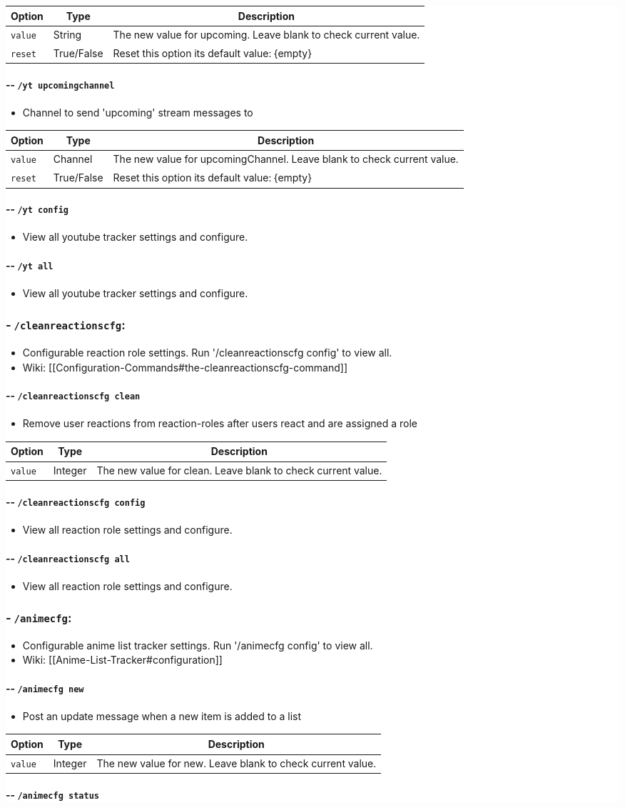 | Option | Type | Description
| ---    | ---  | ---
| `value` | String | The new value for upcoming. Leave blank to check current value.
| `reset` | True/False | Reset this option its default value: {empty}
#### -- `/yt upcomingchannel`

- Channel to send 'upcoming' stream messages to

| Option | Type | Description
| ---    | ---  | ---
| `value` | Channel | The new value for upcomingChannel. Leave blank to check current value.
| `reset` | True/False | Reset this option its default value: {empty}
#### -- `/yt config`

- View all youtube tracker settings and configure.

#### -- `/yt all`

- View all youtube tracker settings and configure.



### - `/cleanreactionscfg`:

- Configurable reaction role settings. Run '/cleanreactionscfg config' to view all.
- Wiki: [[Configuration-Commands#the-cleanreactionscfg-command]]

#### -- `/cleanreactionscfg clean`

- Remove user reactions from reaction-roles after users react and are assigned a role

| Option | Type | Description
| ---    | ---  | ---
| `value` | Integer | The new value for clean. Leave blank to check current value.
#### -- `/cleanreactionscfg config`

- View all reaction role settings and configure.

#### -- `/cleanreactionscfg all`

- View all reaction role settings and configure.



### - `/animecfg`:

- Configurable anime list tracker settings. Run '/animecfg config' to view all.
- Wiki: [[Anime-List-Tracker#configuration]]

#### -- `/animecfg new`

- Post an update message when a new item is added to a list

| Option | Type | Description
| ---    | ---  | ---
| `value` | Integer | The new value for new. Leave blank to check current value.
#### -- `/animecfg status`
